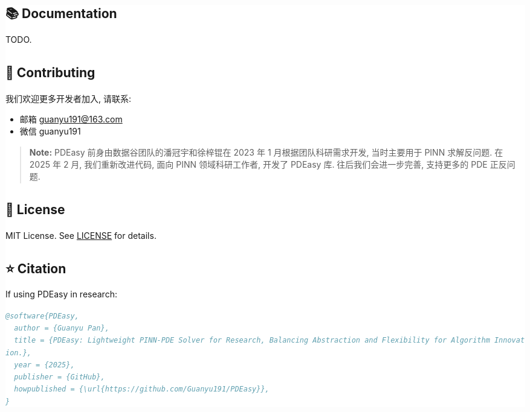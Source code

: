 ## :books: Documentation
TODO.

## :handshake: Contributing
我们欢迎更多开发者加入, 请联系:

- 邮箱 guanyu191@163.com
- 微信 guanyu191

> **Note:** PDEasy 前身由数据谷团队的潘冠宇和徐梓锟在 2023 年 1 月根据团队科研需求开发, 当时主要用于 PINN 求解反问题. 在 2025 年 2 月, 我们重新改进代码, 面向 PINN 领域科研工作者, 开发了 PDEasy 库. 往后我们会进一步完善, 支持更多的 PDE 正反问题.

## :scroll: License
MIT License. See [LICENSE](LICENSE) for details.

## :star: Citation
If using PDEasy in research:
```bibtex
@software{PDEasy,
  author = {Guanyu Pan},
  title = {PDEasy: Lightweight PINN-PDE Solver for Research, Balancing Abstraction and Flexibility for Algorithm Innovation.},
  year = {2025},
  publisher = {GitHub},
  howpublished = {\url{https://github.com/Guanyu191/PDEasy}},
}
```
